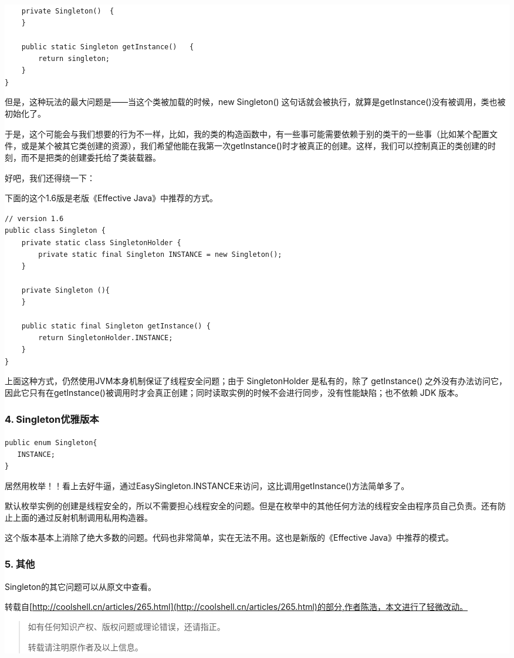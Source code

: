 	    private Singleton()  {
	    }
	    
	    public static Singleton getInstance()   {
	        return singleton;
	    }
	}

但是，这种玩法的最大问题是——当这个类被加载的时候，new Singleton() 这句话就会被执行，就算是getInstance()没有被调用，类也被初始化了。

于是，这个可能会与我们想要的行为不一样，比如，我的类的构造函数中，有一些事可能需要依赖于别的类干的一些事（比如某个配置文件，或是某个被其它类创建的资源），我们希望他能在我第一次getInstance()时才被真正的创建。这样，我们可以控制真正的类创建的时刻，而不是把类的创建委托给了类装载器。

好吧，我们还得绕一下：

下面的这个1.6版是老版《Effective Java》中推荐的方式。

	// version 1.6
	public class Singleton {
	    private static class SingletonHolder {
	        private static final Singleton INSTANCE = new Singleton();
	    }
	    
	    private Singleton (){
	    }
	    
	    public static final Singleton getInstance() {
	        return SingletonHolder.INSTANCE;
	    }
	}

上面这种方式，仍然使用JVM本身机制保证了线程安全问题；由于 SingletonHolder 是私有的，除了 getInstance() 之外没有办法访问它，因此它只有在getInstance()被调用时才会真正创建；同时读取实例的时候不会进行同步，没有性能缺陷；也不依赖 JDK 版本。

### 4. Singleton优雅版本

	public enum Singleton{
	   INSTANCE;
	}

居然用枚举！！看上去好牛逼，通过EasySingleton.INSTANCE来访问，这比调用getInstance()方法简单多了。

默认枚举实例的创建是线程安全的，所以不需要担心线程安全的问题。但是在枚举中的其他任何方法的线程安全由程序员自己负责。还有防止上面的通过反射机制调用私用构造器。

这个版本基本上消除了绝大多数的问题。代码也非常简单，实在无法不用。这也是新版的《Effective Java》中推荐的模式。

### 5. 其他

Singleton的其它问题可以从原文中查看。

转载自[http://coolshell.cn/articles/265.html](http://coolshell.cn/articles/265.html)的部分,作者陈浩，本文进行了轻微改动。

> 如有任何知识产权、版权问题或理论错误，还请指正。
>
> 转载请注明原作者及以上信息。
